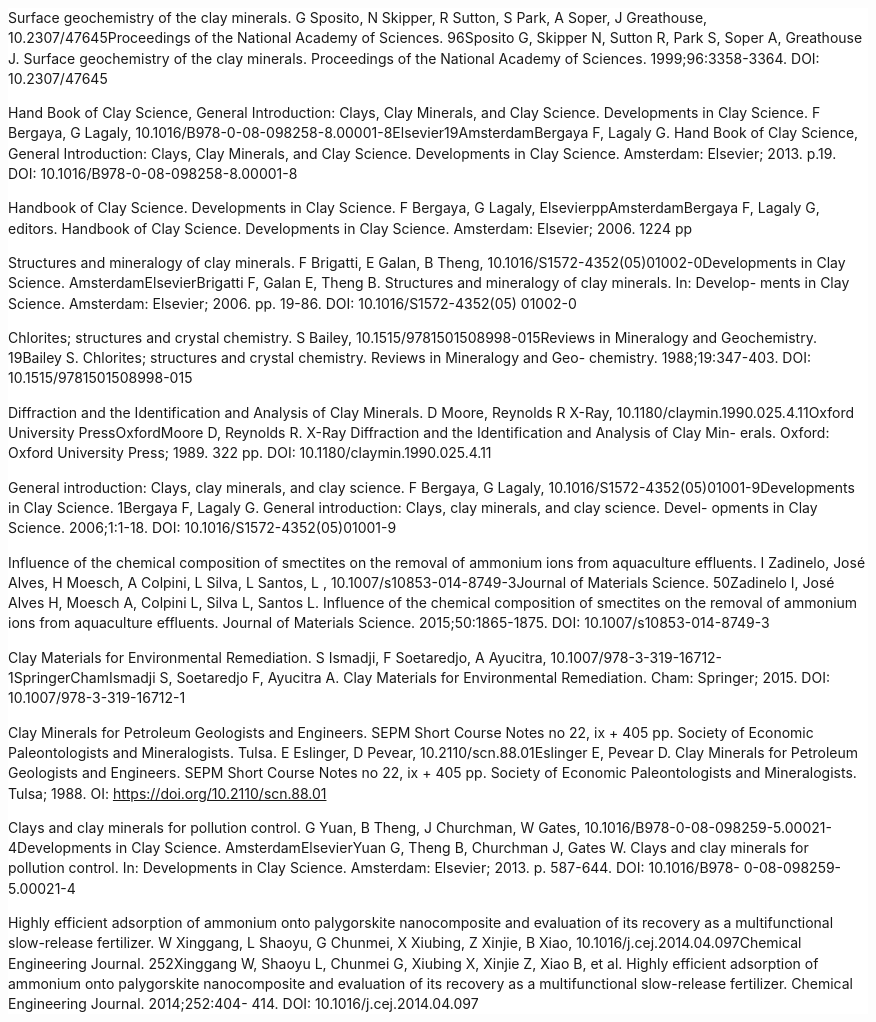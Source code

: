 Surface geochemistry of the clay minerals. G Sposito, N Skipper, R Sutton, S Park, A Soper, J Greathouse, 10.2307/47645Proceedings of the National Academy of Sciences. 96Sposito G, Skipper N, Sutton R, Park S, Soper A, Greathouse J. Surface geochemistry of the clay minerals. Proceedings of the National Academy of Sciences. 1999;96:3358-3364. DOI: 10.2307/47645

Hand Book of Clay Science, General Introduction: Clays, Clay Minerals, and Clay Science. Developments in Clay Science. F Bergaya, G Lagaly, 10.1016/B978-0-08-098258-8.00001-8Elsevier19AmsterdamBergaya F, Lagaly G. Hand Book of Clay Science, General Introduction: Clays, Clay Minerals, and Clay Science. Developments in Clay Science. Amsterdam: Elsevier; 2013. p.19. DOI: 10.1016/B978-0-08-098258-8.00001-8

Handbook of Clay Science. Developments in Clay Science. F Bergaya, G Lagaly, ElsevierppAmsterdamBergaya F, Lagaly G, editors. Handbook of Clay Science. Developments in Clay Science. Amsterdam: Elsevier; 2006. 1224 pp

Structures and mineralogy of clay minerals. F Brigatti, E Galan, B Theng, 10.1016/S1572-4352(05)01002-0Developments in Clay Science. AmsterdamElsevierBrigatti F, Galan E, Theng B. Structures and mineralogy of clay minerals. In: Develop- ments in Clay Science. Amsterdam: Elsevier; 2006. pp. 19-86. DOI: 10.1016/S1572-4352(05) 01002-0

Chlorites; structures and crystal chemistry. S Bailey, 10.1515/9781501508998-015Reviews in Mineralogy and Geochemistry. 19Bailey S. Chlorites; structures and crystal chemistry. Reviews in Mineralogy and Geo- chemistry. 1988;19:347-403. DOI: 10.1515/9781501508998-015

Diffraction and the Identification and Analysis of Clay Minerals. D Moore, Reynolds R X-Ray, 10.1180/claymin.1990.025.4.11Oxford University PressOxfordMoore D, Reynolds R. X-Ray Diffraction and the Identification and Analysis of Clay Min- erals. Oxford: Oxford University Press; 1989. 322 pp. DOI: 10.1180/claymin.1990.025.4.11

General introduction: Clays, clay minerals, and clay science. F Bergaya, G Lagaly, 10.1016/S1572-4352(05)01001-9Developments in Clay Science. 1Bergaya F, Lagaly G. General introduction: Clays, clay minerals, and clay science. Devel- opments in Clay Science. 2006;1:1-18. DOI: 10.1016/S1572-4352(05)01001-9

Influence of the chemical composition of smectites on the removal of ammonium ions from aquaculture effluents. I Zadinelo, José Alves, H Moesch, A Colpini, L Silva, L Santos, L , 10.1007/s10853-014-8749-3Journal of Materials Science. 50Zadinelo I, José Alves H, Moesch A, Colpini L, Silva L, Santos L. Influence of the chemical composition of smectites on the removal of ammonium ions from aquaculture effluents. Journal of Materials Science. 2015;50:1865-1875. DOI: 10.1007/s10853-014-8749-3

Clay Materials for Environmental Remediation. S Ismadji, F Soetaredjo, A Ayucitra, 10.1007/978-3-319-16712-1SpringerChamIsmadji S, Soetaredjo F, Ayucitra A. Clay Materials for Environmental Remediation. Cham: Springer; 2015. DOI: 10.1007/978-3-319-16712-1

Clay Minerals for Petroleum Geologists and Engineers. SEPM Short Course Notes no 22, ix + 405 pp. Society of Economic Paleontologists and Mineralogists. Tulsa. E Eslinger, D Pevear, 10.2110/scn.88.01Eslinger E, Pevear D. Clay Minerals for Petroleum Geologists and Engineers. SEPM Short Course Notes no 22, ix + 405 pp. Society of Economic Paleontologists and Mineralogists. Tulsa; 1988. OI: https://doi.org/10.2110/scn.88.01

Clays and clay minerals for pollution control. G Yuan, B Theng, J Churchman, W Gates, 10.1016/B978-0-08-098259-5.00021-4Developments in Clay Science. AmsterdamElsevierYuan G, Theng B, Churchman J, Gates W. Clays and clay minerals for pollution control. In: Developments in Clay Science. Amsterdam: Elsevier; 2013. p. 587-644. DOI: 10.1016/B978- 0-08-098259-5.00021-4

Highly efficient adsorption of ammonium onto palygorskite nanocomposite and evaluation of its recovery as a multifunctional slow-release fertilizer. W Xinggang, L Shaoyu, G Chunmei, X Xiubing, Z Xinjie, B Xiao, 10.1016/j.cej.2014.04.097Chemical Engineering Journal. 252Xinggang W, Shaoyu L, Chunmei G, Xiubing X, Xinjie Z, Xiao B, et al. Highly efficient adsorption of ammonium onto palygorskite nanocomposite and evaluation of its recovery as a multifunctional slow-release fertilizer. Chemical Engineering Journal. 2014;252:404- 414. DOI: 10.1016/j.cej.2014.04.097
